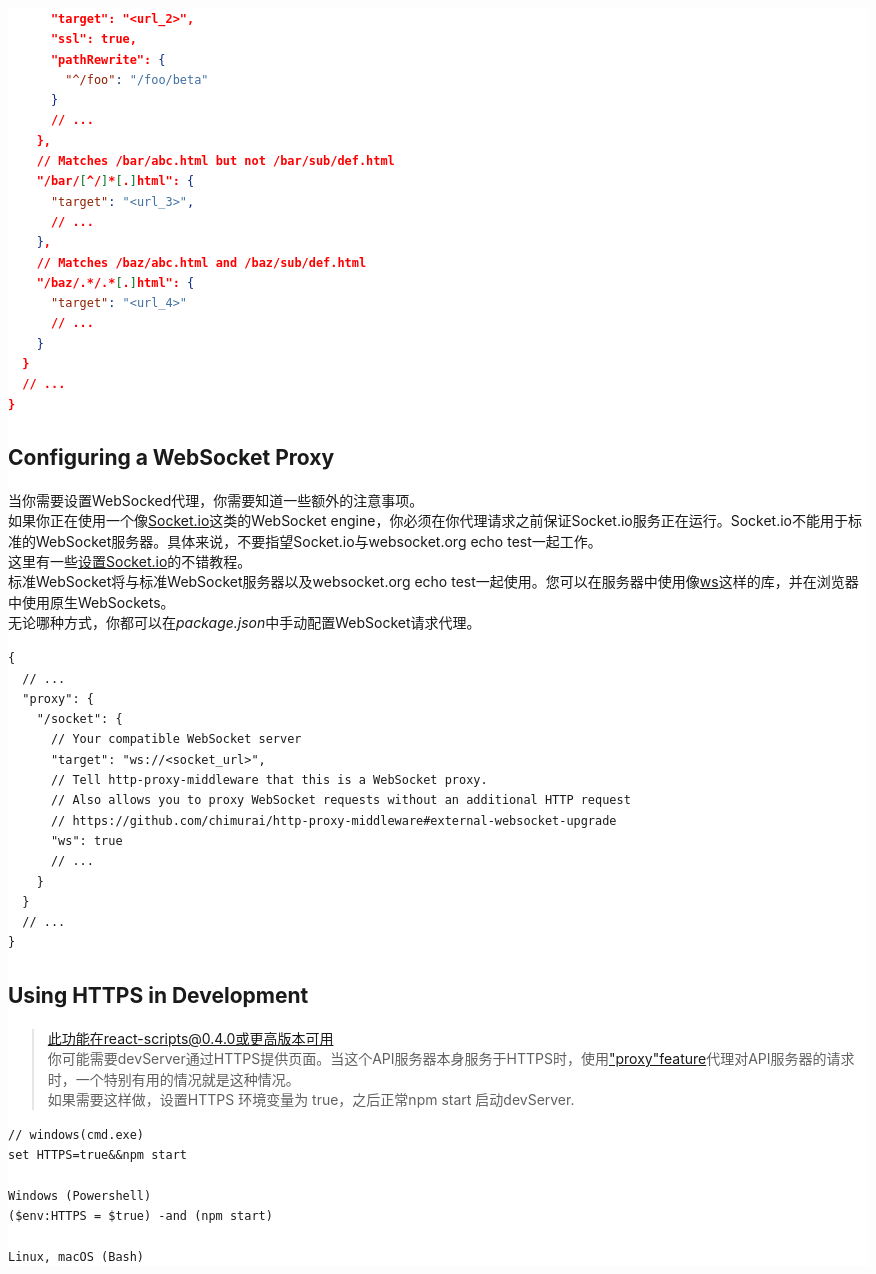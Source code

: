 ```json
      "target": "<url_2>",
      "ssl": true,
      "pathRewrite": {
        "^/foo": "/foo/beta"
      }
      // ...
    },
    // Matches /bar/abc.html but not /bar/sub/def.html
    "/bar/[^/]*[.]html": {
      "target": "<url_3>",
      // ...
    },
    // Matches /baz/abc.html and /baz/sub/def.html
    "/baz/.*/.*[.]html": {
      "target": "<url_4>"
      // ...
    }
  }
  // ...
}
```

## Configuring a WebSocket Proxy
当你需要设置WebSocked代理，你需要知道一些额外的注意事项。  
如果你正在使用一个像[Socket.io](https://socket.io/)这类的WebSocket engine，你必须在你代理请求之前保证Socket.io服务正在运行。Socket.io不能用于标准的WebSocket服务器。具体来说，不要指望Socket.io与websocket.org echo test一起工作。  
这里有一些[设置Socket.io](https://socket.io/docs/)的不错教程。  
标准WebSocket将与标准WebSocket服务器以及websocket.org echo test一起使用。您可以在服务器中使用像[ws](https://github.com/websockets/ws)这样的库，并在浏览器中使用原生WebSockets。  
无论哪种方式，你都可以在*package.json*中手动配置WebSocket请求代理。
```
{
  // ...
  "proxy": {
    "/socket": {
      // Your compatible WebSocket server
      "target": "ws://<socket_url>",
      // Tell http-proxy-middleware that this is a WebSocket proxy.
      // Also allows you to proxy WebSocket requests without an additional HTTP request
      // https://github.com/chimurai/http-proxy-middleware#external-websocket-upgrade
      "ws": true
      // ...
    }
  }
  // ...
}
```

## Using HTTPS in Development  
> 此功能在react-scripts@0.4.0或更高版本可用  
你可能需要devServer通过HTTPS提供页面。当这个API服务器本身服务于HTTPS时，使用["proxy"feature](https://github.com/facebook/create-react-app/blob/master/packages/react-scripts/template/README.md#proxying-api-requests-in-development)代理对API服务器的请求时，一个特别有用的情况就是这种情况。  
如果需要这样做，设置HTTPS 环境变量为 true，之后正常npm start 启动devServer.
```
// windows(cmd.exe)
set HTTPS=true&&npm start

Windows (Powershell)
($env:HTTPS = $true) -and (npm start)

Linux, macOS (Bash)
```
